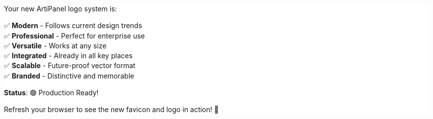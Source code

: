 Your new ArtiPanel logo system is:

✅ **Modern** - Follows current design trends  
✅ **Professional** - Perfect for enterprise use  
✅ **Versatile** - Works at any size  
✅ **Integrated** - Already in all key places  
✅ **Scalable** - Future-proof vector format  
✅ **Branded** - Distinctive and memorable  

**Status**: 🟢 Production Ready!

Refresh your browser to see the new favicon and logo in action! 🎉

